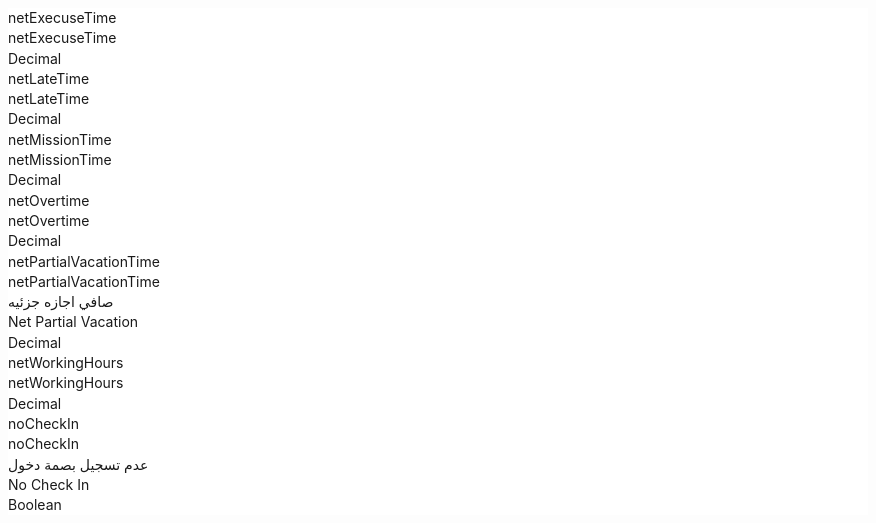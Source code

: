 </div>

<div class="row searchable" id="netExecuseTime">
<div class="cell" data-label="Property">netExecuseTime</div>
<div class="cell" data-label="Column">netExecuseTime</div>
<div class="cell" data-label="Arabic"></div>
<div class="cell" data-label="English"></div>
<div class="cell" data-label="Type">Decimal</div>

</div>

<div class="row searchable" id="netLateTime">
<div class="cell" data-label="Property">netLateTime</div>
<div class="cell" data-label="Column">netLateTime</div>
<div class="cell" data-label="Arabic"></div>
<div class="cell" data-label="English"></div>
<div class="cell" data-label="Type">Decimal</div>

</div>

<div class="row searchable" id="netMissionTime">
<div class="cell" data-label="Property">netMissionTime</div>
<div class="cell" data-label="Column">netMissionTime</div>
<div class="cell" data-label="Arabic"></div>
<div class="cell" data-label="English"></div>
<div class="cell" data-label="Type">Decimal</div>

</div>

<div class="row searchable" id="netOvertime">
<div class="cell" data-label="Property">netOvertime</div>
<div class="cell" data-label="Column">netOvertime</div>
<div class="cell" data-label="Arabic"></div>
<div class="cell" data-label="English"></div>
<div class="cell" data-label="Type">Decimal</div>

</div>

<div class="row searchable" id="netPartialVacationTime">
<div class="cell" data-label="Property">netPartialVacationTime</div>
<div class="cell" data-label="Column">netPartialVacationTime</div>
<div class="cell" data-label="Arabic">صافي اجازه جزئيه</div>
<div class="cell" data-label="English">Net Partial Vacation</div>
<div class="cell" data-label="Type">Decimal</div>

</div>

<div class="row searchable" id="netWorkingHours">
<div class="cell" data-label="Property">netWorkingHours</div>
<div class="cell" data-label="Column">netWorkingHours</div>
<div class="cell" data-label="Arabic"></div>
<div class="cell" data-label="English"></div>
<div class="cell" data-label="Type">Decimal</div>

</div>

<div class="row searchable" id="noCheckIn">
<div class="cell" data-label="Property">noCheckIn</div>
<div class="cell" data-label="Column">noCheckIn</div>
<div class="cell" data-label="Arabic"> عدم تسجيل بصمة دخول</div>
<div class="cell" data-label="English"> No Check In</div>
<div class="cell" data-label="Type">Boolean</div>
